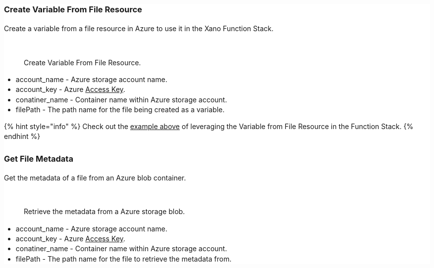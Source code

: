 ### Create Variable From File Resource

Create a variable from a file resource in Azure to use it in the Xano Function Stack.&#x20;

<figure><img src="../../.gitbook/assets/CleanShot 2024-05-14 at 11.36.17.png" alt=""><figcaption><p>Create Variable From File Resource.</p></figcaption></figure>

* account\_name -  Azure storage account name.
* account\_key - Azure [Access Key](cloud-services.md#access-key).
* conatiner\_name - Container name within Azure storage account.
* filePath - The path name for the file being created as a variable.

{% hint style="info" %}
Check out the [example above](cloud-services.md#example-using-the-variable-created-from-file-resource) of leveraging the Variable from File Resource in the Function Stack.
{% endhint %}

### Get File Metadata

Get the metadata of a file from an Azure blob container.

<figure><img src="../../.gitbook/assets/CleanShot 2024-05-14 at 11.41.12.png" alt=""><figcaption><p>Retrieve the metadata from a Azure storage blob.</p></figcaption></figure>

* account\_name -  Azure storage account name.
* account\_key - Azure [Access Key](cloud-services.md#access-key).
* conatiner\_name - Container name within Azure storage account.
* filePath - The path name for the file to retrieve the metadata from.
